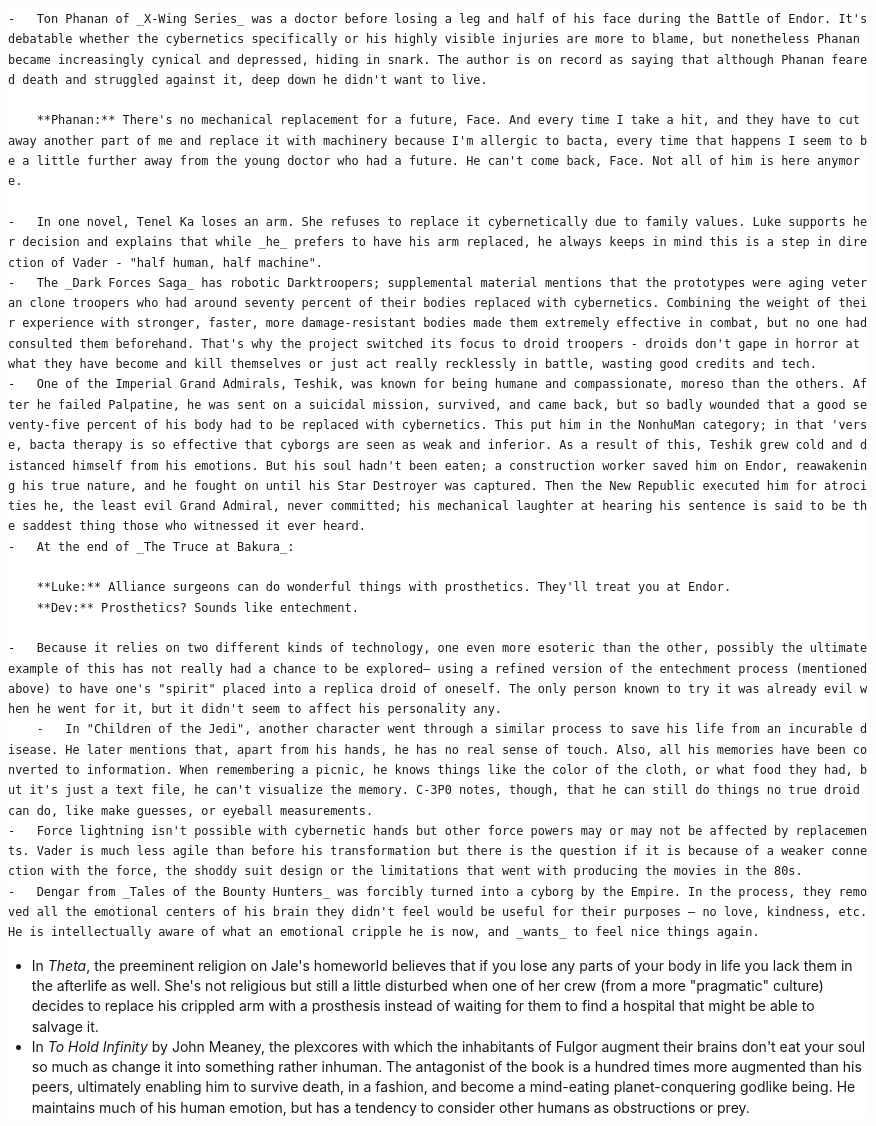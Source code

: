     -   Ton Phanan of _X-Wing Series_ was a doctor before losing a leg and half of his face during the Battle of Endor. It's debatable whether the cybernetics specifically or his highly visible injuries are more to blame, but nonetheless Phanan became increasingly cynical and depressed, hiding in snark. The author is on record as saying that although Phanan feared death and struggled against it, deep down he didn't want to live.
        
        **Phanan:** There's no mechanical replacement for a future, Face. And every time I take a hit, and they have to cut away another part of me and replace it with machinery because I'm allergic to bacta, every time that happens I seem to be a little further away from the young doctor who had a future. He can't come back, Face. Not all of him is here anymore.
        
    -   In one novel, Tenel Ka loses an arm. She refuses to replace it cybernetically due to family values. Luke supports her decision and explains that while _he_ prefers to have his arm replaced, he always keeps in mind this is a step in direction of Vader - "half human, half machine".
    -   The _Dark Forces Saga_ has robotic Darktroopers; supplemental material mentions that the prototypes were aging veteran clone troopers who had around seventy percent of their bodies replaced with cybernetics. Combining the weight of their experience with stronger, faster, more damage-resistant bodies made them extremely effective in combat, but no one had consulted them beforehand. That's why the project switched its focus to droid troopers - droids don't gape in horror at what they have become and kill themselves or just act really recklessly in battle, wasting good credits and tech.
    -   One of the Imperial Grand Admirals, Teshik, was known for being humane and compassionate, moreso than the others. After he failed Palpatine, he was sent on a suicidal mission, survived, and came back, but so badly wounded that a good seventy-five percent of his body had to be replaced with cybernetics. This put him in the NonhuMan category; in that 'verse, bacta therapy is so effective that cyborgs are seen as weak and inferior. As a result of this, Teshik grew cold and distanced himself from his emotions. But his soul hadn't been eaten; a construction worker saved him on Endor, reawakening his true nature, and he fought on until his Star Destroyer was captured. Then the New Republic executed him for atrocities he, the least evil Grand Admiral, never committed; his mechanical laughter at hearing his sentence is said to be the saddest thing those who witnessed it ever heard.
    -   At the end of _The Truce at Bakura_:
        
        **Luke:** Alliance surgeons can do wonderful things with prosthetics. They'll treat you at Endor.  
        **Dev:** Prosthetics? Sounds like entechment.
        
    -   Because it relies on two different kinds of technology, one even more esoteric than the other, possibly the ultimate example of this has not really had a chance to be explored— using a refined version of the entechment process (mentioned above) to have one's "spirit" placed into a replica droid of oneself. The only person known to try it was already evil when he went for it, but it didn't seem to affect his personality any.
        -   In "Children of the Jedi", another character went through a similar process to save his life from an incurable disease. He later mentions that, apart from his hands, he has no real sense of touch. Also, all his memories have been converted to information. When remembering a picnic, he knows things like the color of the cloth, or what food they had, but it's just a text file, he can't visualize the memory. C-3P0 notes, though, that he can still do things no true droid can do, like make guesses, or eyeball measurements.
    -   Force lightning isn't possible with cybernetic hands but other force powers may or may not be affected by replacements. Vader is much less agile than before his transformation but there is the question if it is because of a weaker connection with the force, the shoddy suit design or the limitations that went with producing the movies in the 80s.
    -   Dengar from _Tales of the Bounty Hunters_ was forcibly turned into a cyborg by the Empire. In the process, they removed all the emotional centers of his brain they didn't feel would be useful for their purposes — no love, kindness, etc. He is intellectually aware of what an emotional cripple he is now, and _wants_ to feel nice things again.
-   In _Theta_, the preeminent religion on Jale's homeworld believes that if you lose any parts of your body in life you lack them in the afterlife as well. She's not religious but still a little disturbed when one of her crew (from a more "pragmatic" culture) decides to replace his crippled arm with a prosthesis instead of waiting for them to find a hospital that might be able to salvage it.
-   In _To Hold Infinity_ by John Meaney, the plexcores with which the inhabitants of Fulgor augment their brains don't eat your soul so much as change it into something rather inhuman. The antagonist of the book is a hundred times more augmented than his peers, ultimately enabling him to survive death, in a fashion, and become a mind-eating planet-conquering godlike being. He maintains much of his human emotion, but has a tendency to consider other humans as obstructions or prey.